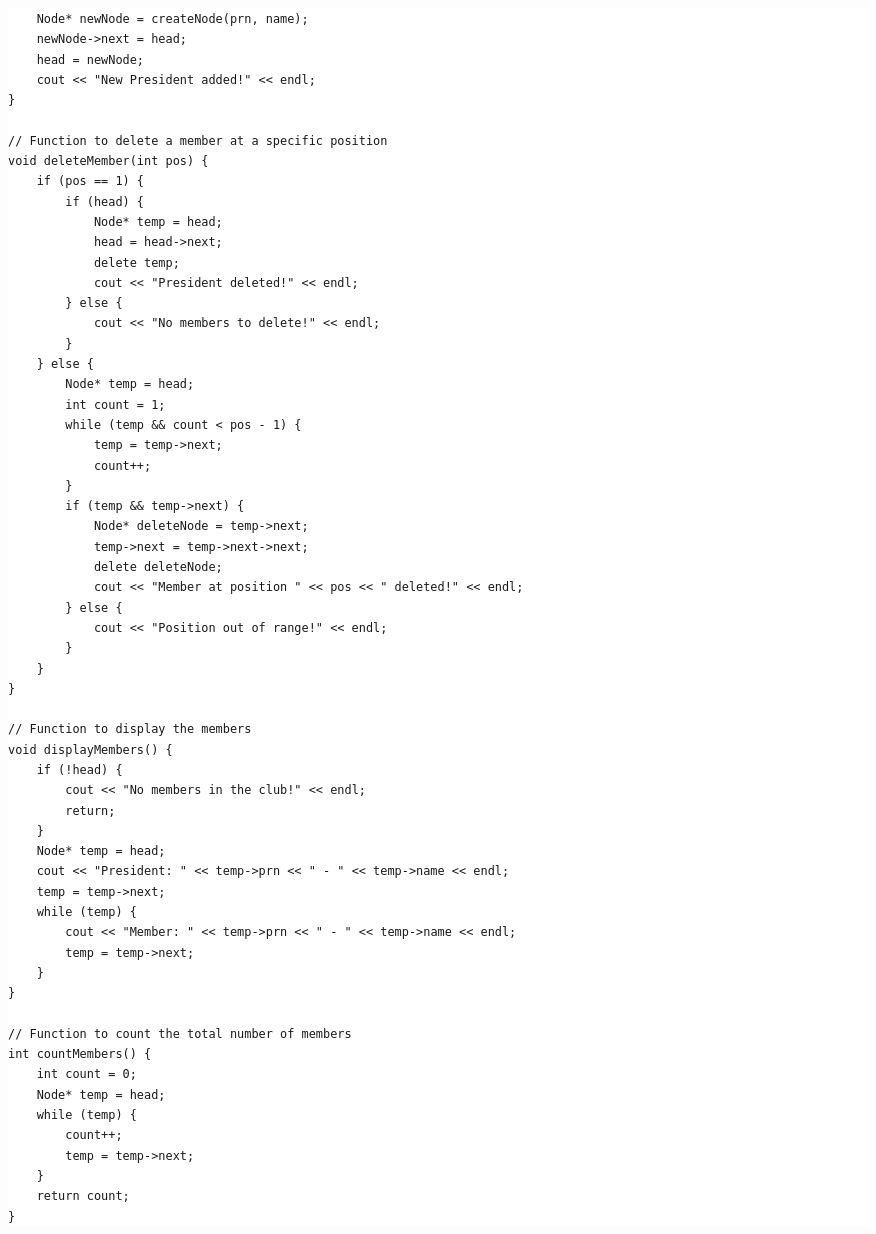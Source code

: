         Node* newNode = createNode(prn, name);
        newNode->next = head;
        head = newNode;
        cout << "New President added!" << endl;
    }

    // Function to delete a member at a specific position
    void deleteMember(int pos) {
        if (pos == 1) {
            if (head) {
                Node* temp = head;
                head = head->next;
                delete temp;
                cout << "President deleted!" << endl;
            } else {
                cout << "No members to delete!" << endl;
            }
        } else {
            Node* temp = head;
            int count = 1;
            while (temp && count < pos - 1) {
                temp = temp->next;
                count++;
            }
            if (temp && temp->next) {
                Node* deleteNode = temp->next;
                temp->next = temp->next->next;
                delete deleteNode;
                cout << "Member at position " << pos << " deleted!" << endl;
            } else {
                cout << "Position out of range!" << endl;
            }
        }
    }

    // Function to display the members
    void displayMembers() {
        if (!head) {
            cout << "No members in the club!" << endl;
            return;
        }
        Node* temp = head;
        cout << "President: " << temp->prn << " - " << temp->name << endl;
        temp = temp->next;
        while (temp) {
            cout << "Member: " << temp->prn << " - " << temp->name << endl;
            temp = temp->next;
        }
    }

    // Function to count the total number of members
    int countMembers() {
        int count = 0;
        Node* temp = head;
        while (temp) {
            count++;
            temp = temp->next;
        }
        return count;
    }
